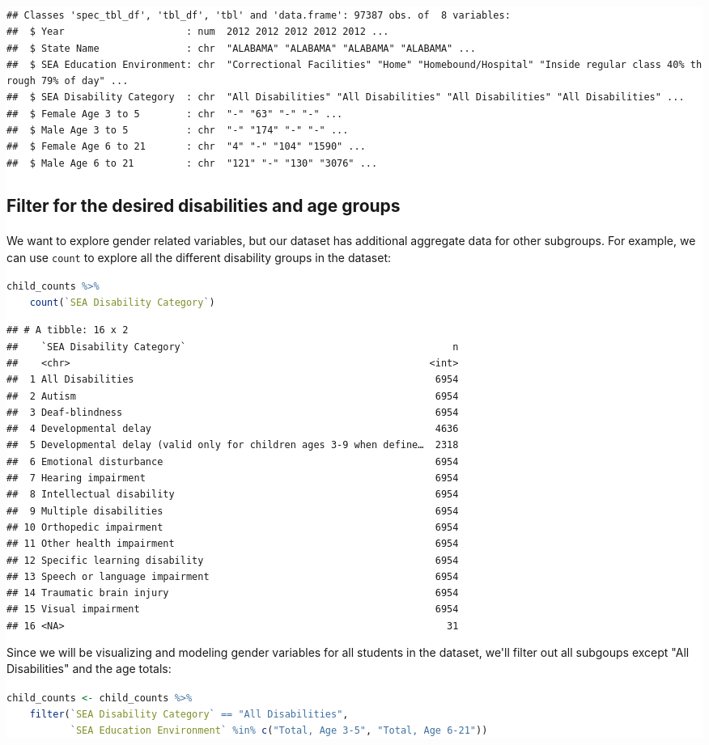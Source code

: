 ```
## Classes 'spec_tbl_df', 'tbl_df', 'tbl' and 'data.frame':	97387 obs. of  8 variables:
##  $ Year                     : num  2012 2012 2012 2012 2012 ...
##  $ State Name               : chr  "ALABAMA" "ALABAMA" "ALABAMA" "ALABAMA" ...
##  $ SEA Education Environment: chr  "Correctional Facilities" "Home" "Homebound/Hospital" "Inside regular class 40% through 79% of day" ...
##  $ SEA Disability Category  : chr  "All Disabilities" "All Disabilities" "All Disabilities" "All Disabilities" ...
##  $ Female Age 3 to 5        : chr  "-" "63" "-" "-" ...
##  $ Male Age 3 to 5          : chr  "-" "174" "-" "-" ...
##  $ Female Age 6 to 21       : chr  "4" "-" "104" "1590" ...
##  $ Male Age 6 to 21         : chr  "121" "-" "130" "3076" ...
```

## Filter for the desired disabilities and age groups

We want to explore gender related variables, but our dataset has additional aggregate data for other subgroups. For example, we can use `count` to explore all the different disability groups in the dataset: 


```r
child_counts %>% 
    count(`SEA Disability Category`)
```

```
## # A tibble: 16 x 2
##    `SEA Disability Category`                                              n
##    <chr>                                                              <int>
##  1 All Disabilities                                                    6954
##  2 Autism                                                              6954
##  3 Deaf-blindness                                                      6954
##  4 Developmental delay                                                 4636
##  5 Developmental delay (valid only for children ages 3-9 when define…  2318
##  6 Emotional disturbance                                               6954
##  7 Hearing impairment                                                  6954
##  8 Intellectual disability                                             6954
##  9 Multiple disabilities                                               6954
## 10 Orthopedic impairment                                               6954
## 11 Other health impairment                                             6954
## 12 Specific learning disability                                        6954
## 13 Speech or language impairment                                       6954
## 14 Traumatic brain injury                                              6954
## 15 Visual impairment                                                   6954
## 16 <NA>                                                                  31
```

Since we will be visualizing and modeling gender variables for all students in the dataset, we'll filter out all subgoups except "All Disabilities" and the age totals: 


```r
child_counts <- child_counts %>% 
    filter(`SEA Disability Category` == "All Disabilities", 
           `SEA Education Environment` %in% c("Total, Age 3-5", "Total, Age 6-21")) 
```
